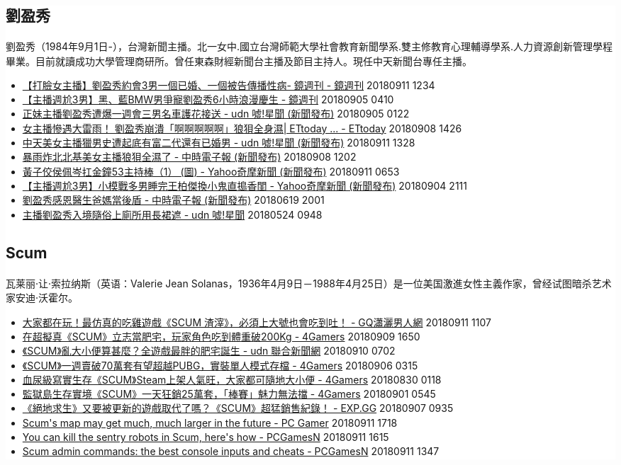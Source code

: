 ## 劉盈秀

劉盈秀（1984年9月1日-），台灣新聞主播。北一女中.國立台灣師範大學社會教育新聞學系.雙主修教育心理輔導學系.人力資源創新管理學程畢業。目前就讀成功大學管理商研所。曾任東森財經新聞台主播及節目主持人。現任中天新聞台專任主播。
- [【打臉女主播】劉盈秀約會3男一個已婚、一個被告傳播性病- 鏡週刊 - 鏡週刊](https://www.mirrormedia.mg/story/20180911ent002 "【打臉女主播】劉盈秀約會3男一個已婚、一個被告傳播性病- 鏡週刊 - 鏡週刊") 20180911 1234
- [【主播週尬3男】黑、藍BMW男爭寵劉盈秀6小時浪漫慶生 - 鏡週刊](https://www.mirrormedia.mg/story/20180904ent001/ "【主播週尬3男】黑、藍BMW男爭寵劉盈秀6小時浪漫慶生 - 鏡週刊") 20180905 0410
- [正妹主播劉盈秀遭爆一週會三男名車護花接送 - udn 噓!星聞 (新聞發布)](https://stars.udn.com/star/story/10088/3349303 "正妹主播劉盈秀遭爆一週會三男名車護花接送 - udn 噓!星聞 (新聞發布)") 20180905 0122
- [女主播慘遇大雷雨！ 劉盈秀崩潰「啊啊啊啊啊」狼狽全身濕| ETtoday ... - ETtoday](https://star.ettoday.net/news/1254607 "女主播慘遇大雷雨！ 劉盈秀崩潰「啊啊啊啊啊」狼狽全身濕| ETtoday ... - ETtoday") 20180908 1426
- [中天美女主播獵男史遭起底有富二代還有已婚男 - udn 噓!星聞 (新聞發布)](https://stars.udn.com/star/story/10091/3362050 "中天美女主播獵男史遭起底有富二代還有已婚男 - udn 噓!星聞 (新聞發布)") 20180911 1328
- [暴雨炸北北基美女主播狼狽全濕了 - 中時電子報 (新聞發布)](https://www.chinatimes.com/realtimenews/20180908002734-260404 "暴雨炸北北基美女主播狼狽全濕了 - 中時電子報 (新聞發布)") 20180908 1202
- [黃子佼侯佩岑扛金鐘53主持棒（1） (圖) - Yahoo奇摩新聞 (新聞發布)](https://tw.news.yahoo.com/%E9%BB%83%E5%AD%90%E4%BD%BC%E4%BE%AF%E4%BD%A9%E5%B2%91%E6%89%9B%E9%87%91%E9%90%9853%E4%B8%BB%E6%8C%81%E6%A3%92-1-%E5%9C%96-062348525.html "黃子佼侯佩岑扛金鐘53主持棒（1） (圖) - Yahoo奇摩新聞 (新聞發布)") 20180911 0653
- [【主播週尬3男】小模戰多男睡完王柏傑換小鬼直搗香閨 - Yahoo奇摩新聞 (新聞發布)](https://tw.news.yahoo.com/%E4%B8%BB%E6%92%AD%E9%80%B1%E5%B0%AC3%E7%94%B7-%E5%B0%8F%E6%A8%A1%E6%88%B0%E5%A4%9A%E7%94%B7-%E7%9D%A1%E5%AE%8C%E7%8E%8B%E6%9F%8F%E5%82%91%E6%8F%9B%E5%B0%8F%E9%AC%BC%E7%9B%B4%E6%90%97%E9%A6%99%E9%96%A8-205954959.html "【主播週尬3男】小模戰多男睡完王柏傑換小鬼直搗香閨 - Yahoo奇摩新聞 (新聞發布)") 20180904 2111
- [劉盈秀感恩醫生爸媽當後盾 - 中時電子報 (新聞發布)](http://www.chinatimes.com/newspapers/20180620000765-260112 "劉盈秀感恩醫生爸媽當後盾 - 中時電子報 (新聞發布)") 20180619 2001
- [主播劉盈秀入境隨俗上廁所用長裙遮 - udn 噓!星聞](https://stars.udn.com/star/story/10091/3160498 "主播劉盈秀入境隨俗上廁所用長裙遮 - udn 噓!星聞") 20180524 0948

## Scum

瓦莱丽·让·索拉纳斯（英语：Valerie Jean Solanas，1936年4月9日－1988年4月25日）是一位美国激進女性主義作家，曾经试图暗杀艺术家安迪·沃霍尔。
- [大家都在玩！最仿真的吃雞遊戲《SCUM 渣滓》，必須上大號也會吃到吐！ - GQ瀟灑男人網](https://www.gq.com.tw/gadget/3c/content-37225.html "大家都在玩！最仿真的吃雞遊戲《SCUM 渣滓》，必須上大號也會吃到吐！ - GQ瀟灑男人網") 20180911 1107
- [在超擬真《SCUM》立志當肥宅，玩家角色吃到體重破200Kg - 4Gamers](https://www.4gamers.com.tw/news/detail/36291/one-players-quest-to-become-the-heaviest-character-in-scum "在超擬真《SCUM》立志當肥宅，玩家角色吃到體重破200Kg - 4Gamers") 20180909 1650
- [《SCUM》亂大小便算甚麼？全遊戲最胖的肥宅誕生 - udn 聯合新聞網](https://game.udn.com/game/story/10453/3359267 "《SCUM》亂大小便算甚麼？全遊戲最胖的肥宅誕生 - udn 聯合新聞網") 20180910 0702
- [《SCUM》一週賣破70萬套有望超越PUBG，實裝單人模式存檔 - 4Gamers](https://www.4gamers.com.tw/news/detail/36254/scum-sells-700000-copies-in-a-week-wipes-all-servers-with-new-patch "《SCUM》一週賣破70萬套有望超越PUBG，實裝單人模式存檔 - 4Gamers") 20180906 0315
- [血尿級寫實生存《SCUM》Steam上架人氣旺，大家都可隨地大小便 - 4Gamers](https://www.4gamers.com.tw/news/detail/36139/scum-survival-complexity-pee-poo-dayz-killer "血尿級寫實生存《SCUM》Steam上架人氣旺，大家都可隨地大小便 - 4Gamers") 20180830 0118
- [監獄島生存實境《SCUM》一天狂銷25萬套，「棒賽」魅力無法擋 - 4Gamers](https://www.4gamers.com.tw/news/detail/36175/scum-sold-over-250k-copies-in-less-than-24-hours "監獄島生存實境《SCUM》一天狂銷25萬套，「棒賽」魅力無法擋 - 4Gamers") 20180901 0545
- [《絕地求生》又要被更新的遊戲取代了嗎？《SCUM》超猛銷售紀錄！ - EXP.GG](https://exp.gg/zh_tw/%E7%B5%95%E5%9C%B0%E6%B1%82%E7%94%9F-zh_tw/68445 "《絕地求生》又要被更新的遊戲取代了嗎？《SCUM》超猛銷售紀錄！ - EXP.GG") 20180907 0935
- [Scum's map may get much, much larger in the future - PC Gamer](https://www.pcgamer.com/scums-map-may-get-much-much-larger-in-the-future/ "Scum's map may get much, much larger in the future - PC Gamer") 20180911 1718
- [You can kill the sentry robots in Scum, here's how - PCGamesN](https://www.pcgamesn.com/scum/scum-kill-robot "You can kill the sentry robots in Scum, here's how - PCGamesN") 20180911 1615
- [Scum admin commands: the best console inputs and cheats - PCGamesN](https://www.pcgamesn.com/scum/admin-commands-console-cheats "Scum admin commands: the best console inputs and cheats - PCGamesN") 20180911 1347
